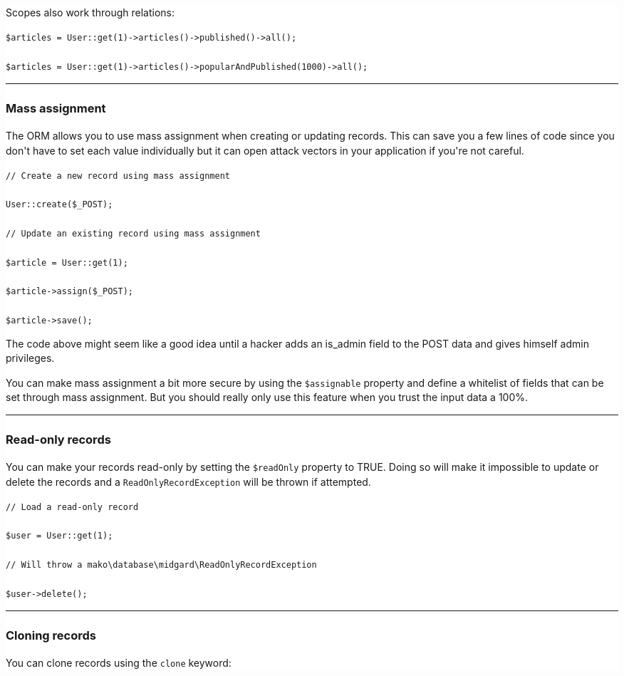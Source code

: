 Scopes also work through relations:

	$articles = User::get(1)->articles()->published()->all();

	$articles = User::get(1)->articles()->popularAndPublished(1000)->all();

--------------------------------------------------------

<a id="mass_assignment"></a>

### Mass assignment

The ORM allows you to use mass assignment when creating or updating records. This can save you a few lines of code since you don't have to set each value individually but it can open attack vectors in your application if you're not careful.

	// Create a new record using mass assignment

	User::create($_POST);

	// Update an existing record using mass assignment

	$article = User::get(1);

	$article->assign($_POST);

	$article->save();

The code above might seem like a good idea until a hacker adds an is_admin field to the POST data and gives himself admin privileges.

You can make mass assignment a bit more secure by using the ```$assignable``` property and define a whitelist of fields that can be set through mass assignment. But you should really only use this feature when you trust the input data a 100%.

--------------------------------------------------------

<a id="read_only_records"></a>

### Read-only records

You can make your records read-only by setting the ```$readOnly``` property to TRUE. Doing so will make it impossible to update or delete the records and a ```ReadOnlyRecordException``` will be thrown if attempted.

	// Load a read-only record

	$user = User::get(1);

	// Will throw a mako\database\midgard\ReadOnlyRecordException

	$user->delete();

--------------------------------------------------------

<a id="cloning_records"></a>

### Cloning records

You can clone records using the ```clone``` keyword:
